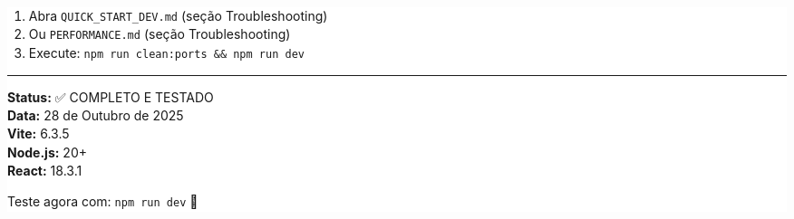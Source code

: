 1. Abra `QUICK_START_DEV.md` (seção Troubleshooting)
2. Ou `PERFORMANCE.md` (seção Troubleshooting)
3. Execute: `npm run clean:ports && npm run dev`

---

**Status:** ✅ COMPLETO E TESTADO  
**Data:** 28 de Outubro de 2025  
**Vite:** 6.3.5  
**Node.js:** 20+  
**React:** 18.3.1

Teste agora com: `npm run dev` 🚀
